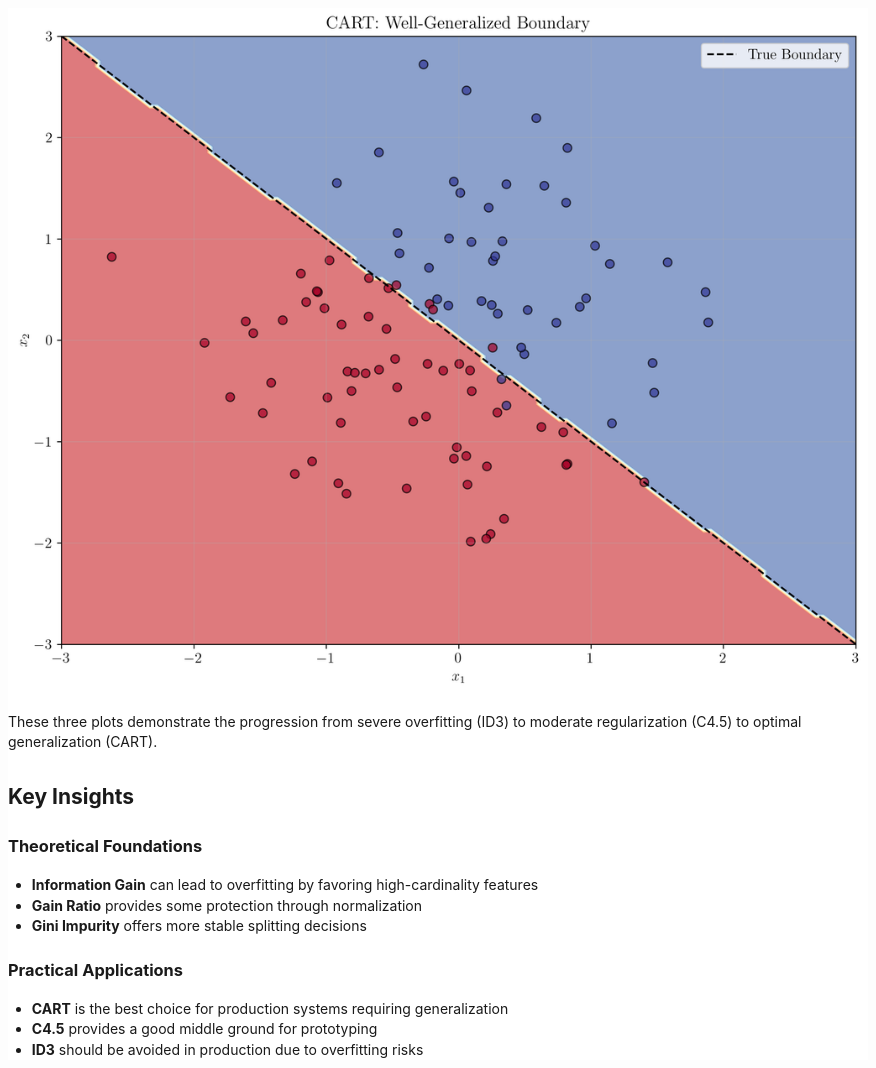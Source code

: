 ![CART Generalized](../Images/L6_3_Quiz_26/cart_generalized_boundary.png)

These three plots demonstrate the progression from severe overfitting (ID3) to moderate regularization (C4.5) to optimal generalization (CART).

## Key Insights

### Theoretical Foundations
- **Information Gain** can lead to overfitting by favoring high-cardinality features
- **Gain Ratio** provides some protection through normalization
- **Gini Impurity** offers more stable splitting decisions

### Practical Applications
- **CART** is the best choice for production systems requiring generalization
- **C4.5** provides a good middle ground for prototyping
- **ID3** should be avoided in production due to overfitting risks
